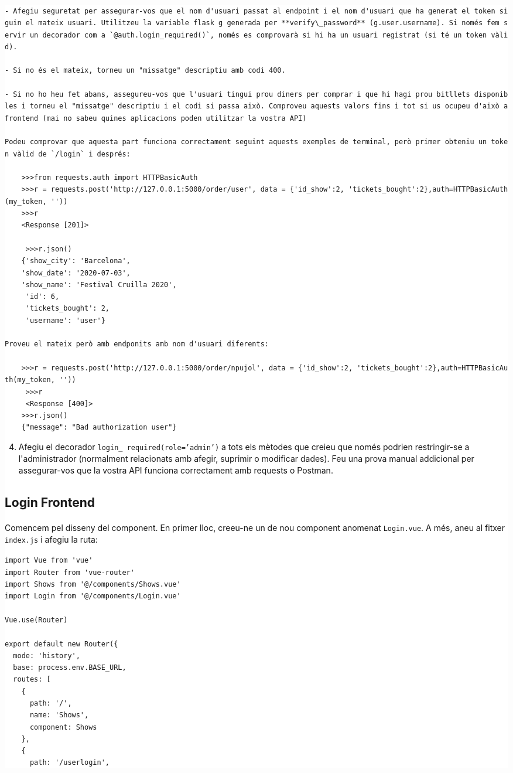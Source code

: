 	- Afegiu seguretat per assegurar-vos que el nom d'usuari passat al endpoint i el nom d'usuari que ha generat el token siguin el mateix usuari. Utilitzeu la variable flask g generada per **verify\_password** (g.user.username). Si només fem servir un decorador com a `@auth.login_required()`, només es comprovarà si hi ha un usuari registrat (si té un token vàlid).

	- Si no és el mateix, torneu un "missatge" descriptiu amb codi 400. 

	- Si no ho heu fet abans, assegureu-vos que l'usuari tingui prou diners per comprar i que hi hagi prou bitllets disponibles i torneu el "missatge" descriptiu i el codi si passa això. Comproveu aquests valors fins i tot si us ocupeu d'això a frontend (mai no sabeu quines aplicacions poden utilitzar la vostra API)

	Podeu comprovar que aquesta part funciona correctament seguint aquests exemples de terminal, però primer obteniu un token vàlid de `/login` i després:

 		>>>from requests.auth import HTTPBasicAuth
    	>>>r = requests.post('http://127.0.0.1:5000/order/user', data = {'id_show':2, 'tickets_bought':2},auth=HTTPBasicAuth(my_token, ''))
    	>>>r
    	<Response [201]>

   		 >>>r.json()
    	{'show_city': 'Barcelona',
     	'show_date': '2020-07-03',
     	'show_name': 'Festival Cruilla 2020',
    	 'id': 6,
    	 'tickets_bought': 2,
    	 'username': 'user'}
     
  	Proveu el mateix però amb endponits amb nom d'usuari diferents:
  
 		>>>r = requests.post('http://127.0.0.1:5000/order/npujol', data = {'id_show':2, 'tickets_bought':2},auth=HTTPBasicAuth(my_token, ''))
   		 >>>r
   		 <Response [400]>
    	>>>r.json()
    	{"message": "Bad authorization user"}
4. Afegiu el decorador `login_ required(role=’admin’)` a tots els mètodes que creieu que només podrien restringir-se a l'administrador (normalment relacionats amb afegir, suprimir o modificar dades).
Feu una prova manual addicional per assegurar-vos que la vostra API funciona correctament amb requests o Postman.

Login Frontend
--------------

Comencem pel disseny del component. En primer lloc, creeu-ne un de nou
component anomenat `Login.vue`. A més, aneu al fitxer `index.js` i afegiu la
ruta:

```html
import Vue from 'vue'
import Router from 'vue-router'
import Shows from '@/components/Shows.vue'
import Login from '@/components/Login.vue'

Vue.use(Router)

export default new Router({
  mode: 'history',
  base: process.env.BASE_URL,
  routes: [
    {
      path: '/',
      name: 'Shows',
      component: Shows
    },
    {
      path: '/userlogin',
```
